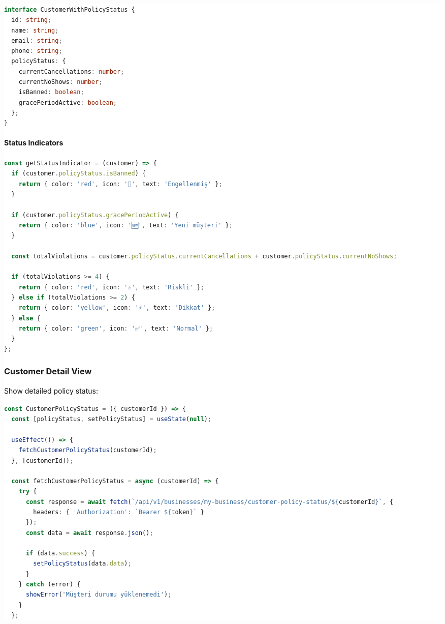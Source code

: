 ```typescript
interface CustomerWithPolicyStatus {
  id: string;
  name: string;
  email: string;
  phone: string;
  policyStatus: {
    currentCancellations: number;
    currentNoShows: number;
    isBanned: boolean;
    gracePeriodActive: boolean;
  };
}
```

#### Status Indicators
```typescript
const getStatusIndicator = (customer) => {
  if (customer.policyStatus.isBanned) {
    return { color: 'red', icon: '🚫', text: 'Engellenmiş' };
  }
  
  if (customer.policyStatus.gracePeriodActive) {
    return { color: 'blue', icon: '🆕', text: 'Yeni müşteri' };
  }
  
  const totalViolations = customer.policyStatus.currentCancellations + customer.policyStatus.currentNoShows;
  
  if (totalViolations >= 4) {
    return { color: 'red', icon: '⚠️', text: 'Riskli' };
  } else if (totalViolations >= 2) {
    return { color: 'yellow', icon: '⚡', text: 'Dikkat' };
  } else {
    return { color: 'green', icon: '✅', text: 'Normal' };
  }
};
```

### Customer Detail View
Show detailed policy status:

```typescript
const CustomerPolicyStatus = ({ customerId }) => {
  const [policyStatus, setPolicyStatus] = useState(null);
  
  useEffect(() => {
    fetchCustomerPolicyStatus(customerId);
  }, [customerId]);
  
  const fetchCustomerPolicyStatus = async (customerId) => {
    try {
      const response = await fetch(`/api/v1/businesses/my-business/customer-policy-status/${customerId}`, {
        headers: { 'Authorization': `Bearer ${token}` }
      });
      const data = await response.json();
      
      if (data.success) {
        setPolicyStatus(data.data);
      }
    } catch (error) {
      showError('Müşteri durumu yüklenemedi');
    }
  };
```